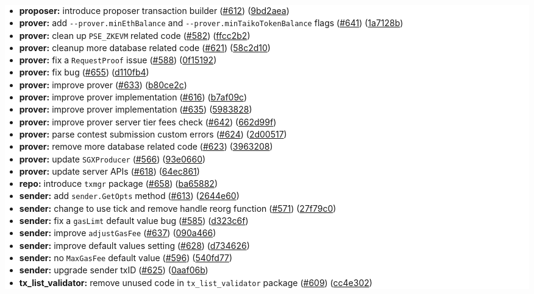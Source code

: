 * **proposer:** introduce proposer transaction builder ([#612](https://github.com/taikoxyz/taiko-client/issues/612)) ([9bd2aea](https://github.com/taikoxyz/taiko-client/commit/9bd2aea11e25273349130cdc0f9503fe86af9fa6))
* **prover:** add `--prover.minEthBalance` and `--prover.minTaikoTokenBalance` flags ([#641](https://github.com/taikoxyz/taiko-client/issues/641)) ([1a7128b](https://github.com/taikoxyz/taiko-client/commit/1a7128b472115b697dac2fa00db8d901994f5c19))
* **prover:** clean up `PSE_ZKEVM` related code ([#582](https://github.com/taikoxyz/taiko-client/issues/582)) ([ffcc2b2](https://github.com/taikoxyz/taiko-client/commit/ffcc2b2451e2a29a144c33b202ad1b311a07bf42))
* **prover:** cleanup more database related code ([#621](https://github.com/taikoxyz/taiko-client/issues/621)) ([58c2d10](https://github.com/taikoxyz/taiko-client/commit/58c2d10a3c2dcbd16ec343f59242d01f8a3e1ec9))
* **prover:** fix a `RequestProof` issue ([#588](https://github.com/taikoxyz/taiko-client/issues/588)) ([0f15192](https://github.com/taikoxyz/taiko-client/commit/0f15192abe0c3169544bb1e705d583d045c31359))
* **prover:** fix bug ([#655](https://github.com/taikoxyz/taiko-client/issues/655)) ([d110fb4](https://github.com/taikoxyz/taiko-client/commit/d110fb4b80dec2520d3d667f41bd5ea94615217b))
* **prover:** improve prover ([#633](https://github.com/taikoxyz/taiko-client/issues/633)) ([b80ce2c](https://github.com/taikoxyz/taiko-client/commit/b80ce2c4c576b6f00da07500044d464735f3f7f4))
* **prover:** improve prover implementation ([#616](https://github.com/taikoxyz/taiko-client/issues/616)) ([b7af09c](https://github.com/taikoxyz/taiko-client/commit/b7af09cb247214d1b5d1c6d177fa2fb013f803da))
* **prover:** improve prover implementation ([#635](https://github.com/taikoxyz/taiko-client/issues/635)) ([5983828](https://github.com/taikoxyz/taiko-client/commit/59838286c5b0ef4e0f4680126ac6be155059a2b0))
* **prover:** improve prover server tier fees check ([#642](https://github.com/taikoxyz/taiko-client/issues/642)) ([662d99f](https://github.com/taikoxyz/taiko-client/commit/662d99ff33c15568663610e91d41c8f44ff4a12f))
* **prover:** parse contest submission custom errors ([#624](https://github.com/taikoxyz/taiko-client/issues/624)) ([2d00517](https://github.com/taikoxyz/taiko-client/commit/2d005175904dda7cad0836c275b2b6319ae5a114))
* **prover:** remove more database related code ([#623](https://github.com/taikoxyz/taiko-client/issues/623)) ([3963208](https://github.com/taikoxyz/taiko-client/commit/39632084b033bccc3aba716c9a37f7155477097d))
* **prover:** update `SGXProducer` ([#566](https://github.com/taikoxyz/taiko-client/issues/566)) ([93e0660](https://github.com/taikoxyz/taiko-client/commit/93e0660917c37451d95b6d0600041f473d6f391e))
* **prover:** update server APIs ([#618](https://github.com/taikoxyz/taiko-client/issues/618)) ([64ec861](https://github.com/taikoxyz/taiko-client/commit/64ec861e88a0db6754364d113c91ddf24a95c15f))
* **repo:** introduce `txmgr` package ([#658](https://github.com/taikoxyz/taiko-client/issues/658)) ([ba65882](https://github.com/taikoxyz/taiko-client/commit/ba65882b894ffcc02b248f12d62364838476b3da))
* **sender:** add `sender.GetOpts` method ([#613](https://github.com/taikoxyz/taiko-client/issues/613)) ([2644e60](https://github.com/taikoxyz/taiko-client/commit/2644e607b54d7ba3b7d174ed170f5d49750a69a0))
* **sender:** change to use tick and remove handle reorg function ([#571](https://github.com/taikoxyz/taiko-client/issues/571)) ([27f79c0](https://github.com/taikoxyz/taiko-client/commit/27f79c0500540b147bba180cbfd617474d60f165))
* **sender:** fix a `gasLimt` default value bug ([#585](https://github.com/taikoxyz/taiko-client/issues/585)) ([d323c6f](https://github.com/taikoxyz/taiko-client/commit/d323c6ff602caefee837e112c7b86f5b349f95fe))
* **sender:** improve `adjustGasFee` ([#637](https://github.com/taikoxyz/taiko-client/issues/637)) ([090a466](https://github.com/taikoxyz/taiko-client/commit/090a4665d26c7e819c6b81c99a7482d2a3341ac2))
* **sender:** improve default values setting ([#628](https://github.com/taikoxyz/taiko-client/issues/628)) ([d734626](https://github.com/taikoxyz/taiko-client/commit/d734626f58ec4dcec027b2302bab0365bf85beba))
* **sender:** no `MaxGasFee` default value ([#596](https://github.com/taikoxyz/taiko-client/issues/596)) ([540fd77](https://github.com/taikoxyz/taiko-client/commit/540fd7726635def149444c3eda2feae73fbcb321))
* **sender:** upgrade sender txID ([#625](https://github.com/taikoxyz/taiko-client/issues/625)) ([0aaf06b](https://github.com/taikoxyz/taiko-client/commit/0aaf06bb0940e6d2dac45b702d6b042bda64898f))
* **tx_list_validator:** remove unused code in `tx_list_validator` package ([#609](https://github.com/taikoxyz/taiko-client/issues/609)) ([cc4e302](https://github.com/taikoxyz/taiko-client/commit/cc4e3026051c8bfbeed590d5acde921bfb40a0f3))